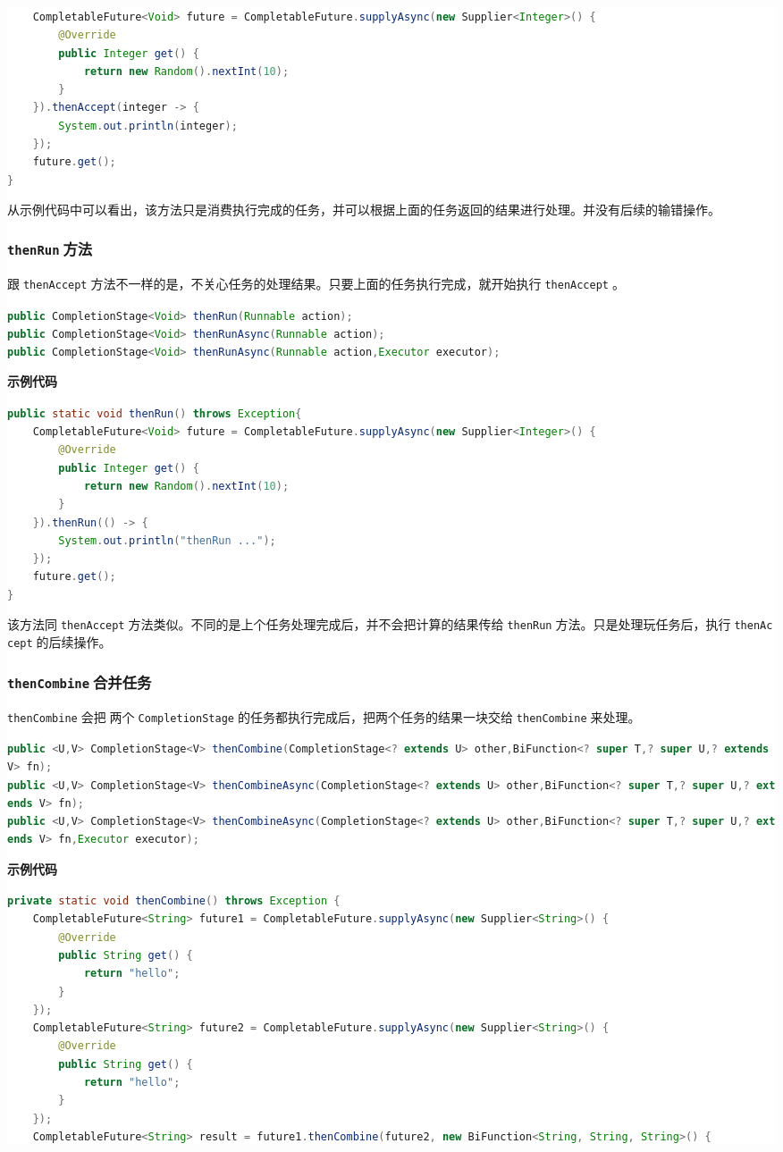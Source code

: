 ```java
    CompletableFuture<Void> future = CompletableFuture.supplyAsync(new Supplier<Integer>() {
        @Override
        public Integer get() {
            return new Random().nextInt(10);
        }
    }).thenAccept(integer -> {
        System.out.println(integer);
    });
    future.get();
}
```
从示例代码中可以看出，该方法只是消费执行完成的任务，并可以根据上面的任务返回的结果进行处理。并没有后续的输错操作。
<a name="lv4Ab"></a>
### `thenRun` 方法
跟 `thenAccept` 方法不一样的是，不关心任务的处理结果。只要上面的任务执行完成，就开始执行 `thenAccept` 。
```java
public CompletionStage<Void> thenRun(Runnable action);
public CompletionStage<Void> thenRunAsync(Runnable action);
public CompletionStage<Void> thenRunAsync(Runnable action,Executor executor);
```
**示例代码**
```java
public static void thenRun() throws Exception{
    CompletableFuture<Void> future = CompletableFuture.supplyAsync(new Supplier<Integer>() {
        @Override
        public Integer get() {
            return new Random().nextInt(10);
        }
    }).thenRun(() -> {
        System.out.println("thenRun ...");
    });
    future.get();
}
```
该方法同 `thenAccept` 方法类似。不同的是上个任务处理完成后，并不会把计算的结果传给 `thenRun` 方法。只是处理玩任务后，执行 `thenAccept` 的后续操作。
<a name="z6DE4"></a>
### `thenCombine` 合并任务
`thenCombine` 会把 两个 `CompletionStage` 的任务都执行完成后，把两个任务的结果一块交给 `thenCombine` 来处理。
```java
public <U,V> CompletionStage<V> thenCombine(CompletionStage<? extends U> other,BiFunction<? super T,? super U,? extends V> fn);
public <U,V> CompletionStage<V> thenCombineAsync(CompletionStage<? extends U> other,BiFunction<? super T,? super U,? extends V> fn);
public <U,V> CompletionStage<V> thenCombineAsync(CompletionStage<? extends U> other,BiFunction<? super T,? super U,? extends V> fn,Executor executor);
```
**示例代码**
```java
private static void thenCombine() throws Exception {
    CompletableFuture<String> future1 = CompletableFuture.supplyAsync(new Supplier<String>() {
        @Override
        public String get() {
            return "hello";
        }
    });
    CompletableFuture<String> future2 = CompletableFuture.supplyAsync(new Supplier<String>() {
        @Override
        public String get() {
            return "hello";
        }
    });
    CompletableFuture<String> result = future1.thenCombine(future2, new BiFunction<String, String, String>() {
```
